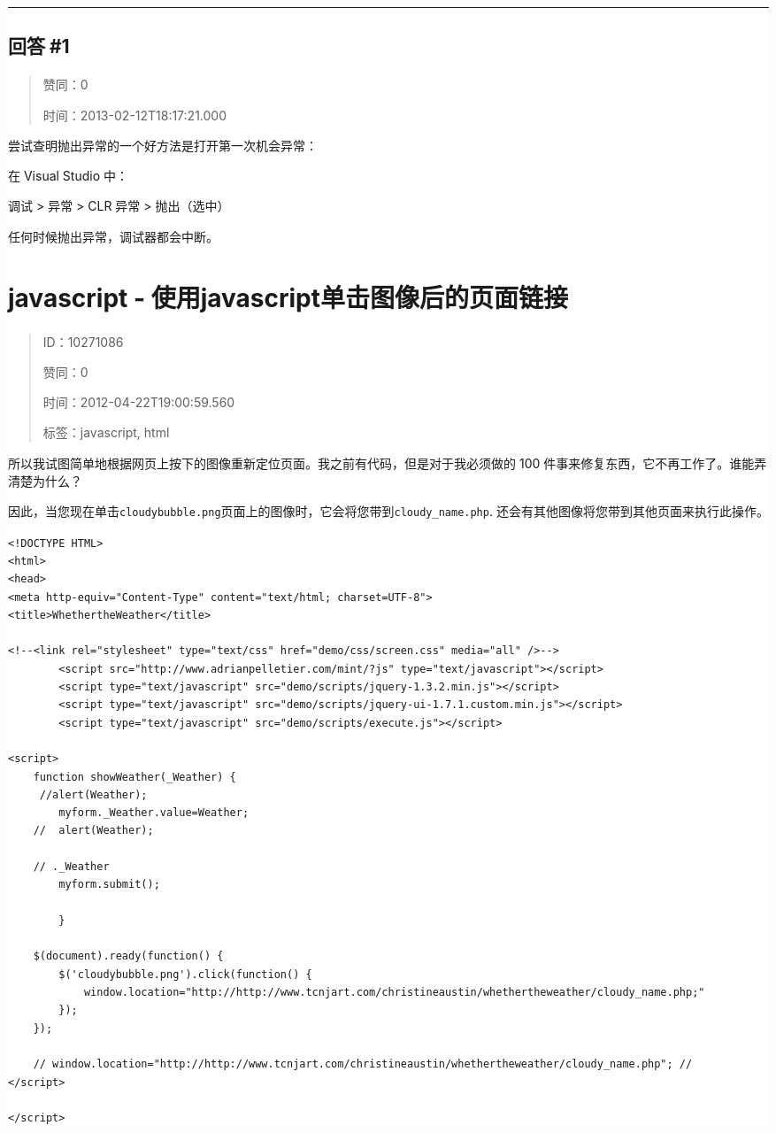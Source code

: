 * * *

## 回答 #1

> 赞同：0
> 
> 时间：2013-02-12T18:17:21.000

尝试查明抛出异常的一个好方法是打开第一次机会异常：

在 Visual Studio 中：

调试 > 异常 > CLR 异常 > 抛出（选中）

任何时候抛出异常，调试器都会中断。

# javascript - 使用javascript单击图像后的页面链接

> ID：10271086
> 
> 赞同：0
> 
> 时间：2012-04-22T19:00:59.560
> 
> 标签：javascript, html

所以我试图简单地根据网页上按下的图像重新定位页面。我之前有代码，但是对于我必须做的 100 件事来修复东西，它不再工作了。谁能弄清楚为什么？

因此，当您现在单击`cloudybubble.png`页面上的图像时，它会将您带到`cloudy_name.php`. 还会有其他图像将您带到其他页面来执行此操作。

```
<!DOCTYPE HTML>
<html>
<head>
<meta http-equiv="Content-Type" content="text/html; charset=UTF-8">
<title>WhethertheWeather</title>

<!--<link rel="stylesheet" type="text/css" href="demo/css/screen.css" media="all" />-->
        <script src="http://www.adrianpelletier.com/mint/?js" type="text/javascript"></script>
        <script type="text/javascript" src="demo/scripts/jquery-1.3.2.min.js"></script>
        <script type="text/javascript" src="demo/scripts/jquery-ui-1.7.1.custom.min.js"></script>
        <script type="text/javascript" src="demo/scripts/execute.js"></script>

<script>
    function showWeather(_Weather) {
     //alert(Weather);
        myform._Weather.value=Weather;
    //  alert(Weather);

    // ._Weather
        myform.submit();

        }

    $(document).ready(function() {
        $('cloudybubble.png').click(function() {
            window.location="http://http://www.tcnjart.com/christineaustin/whethertheweather/cloudy_name.php;"
        });
    });

    // window.location="http://http://www.tcnjart.com/christineaustin/whethertheweather/cloudy_name.php"; //
</script>

</script>
```